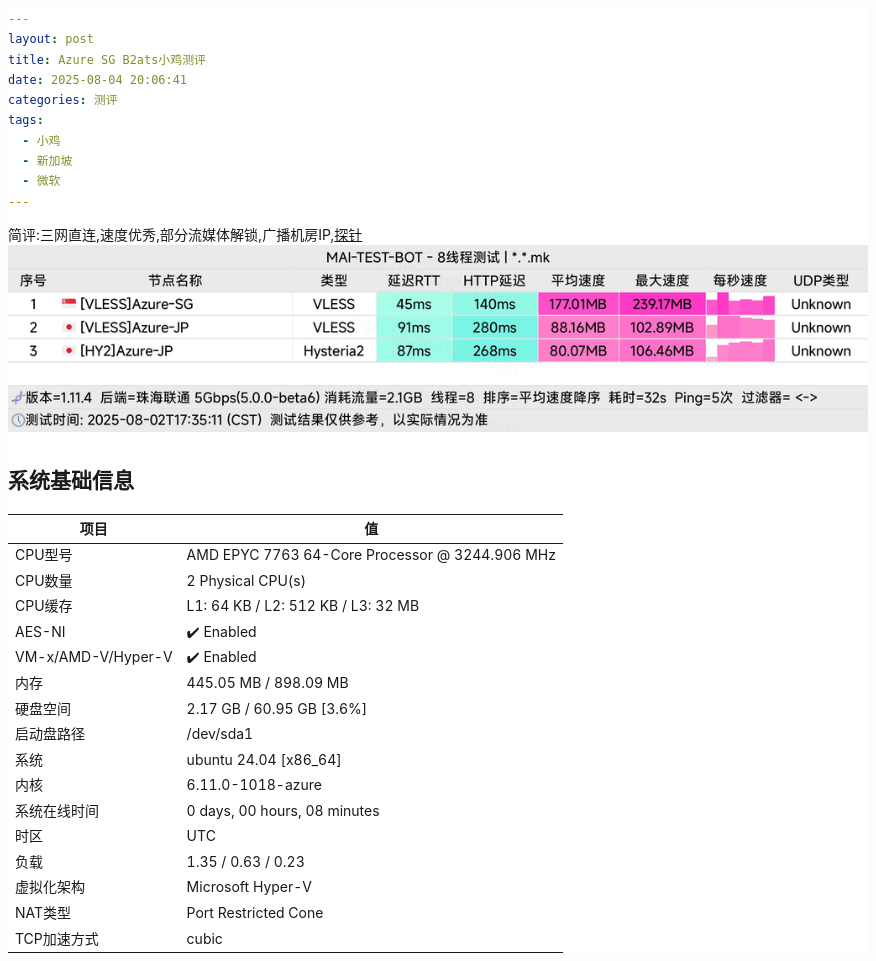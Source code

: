 ```yaml
---
layout: post
title: Azure SG B2ats小鸡测评
date: 2025-08-04 20:06:41
categories: 测评
tags:
  - 小鸡
  - 新加坡
  - 微软
---
```

简评:三网直连,速度优秀,部分流媒体解锁,广播机房IP,[探针](https://nezha.1919801.xyz/server/1)
![](./sgspeed.jpg)

## 系统基础信息
| 项目 | 值 |
|------|------|
| CPU型号 | AMD EPYC 7763 64-Core Processor @ 3244.906 MHz |
| CPU数量 | 2 Physical CPU(s) |
| CPU缓存 | L1: 64 KB / L2: 512 KB / L3: 32 MB |
| AES-NI | ✔️ Enabled |
| VM-x/AMD-V/Hyper-V | ✔️ Enabled |
| 内存 | 445.05 MB / 898.09 MB |
| 硬盘空间 | 2.17 GB / 60.95 GB [3.6%] |
| 启动盘路径 | /dev/sda1 |
| 系统 | ubuntu 24.04 [x86_64] |
| 内核 | 6.11.0-1018-azure |
| 系统在线时间 | 0 days, 00 hours, 08 minutes |
| 时区 | UTC |
| 负载 | 1.35 / 0.63 / 0.23 |
| 虚拟化架构 | Microsoft Hyper-V |
| NAT类型 | Port Restricted Cone |
| TCP加速方式 | cubic |
